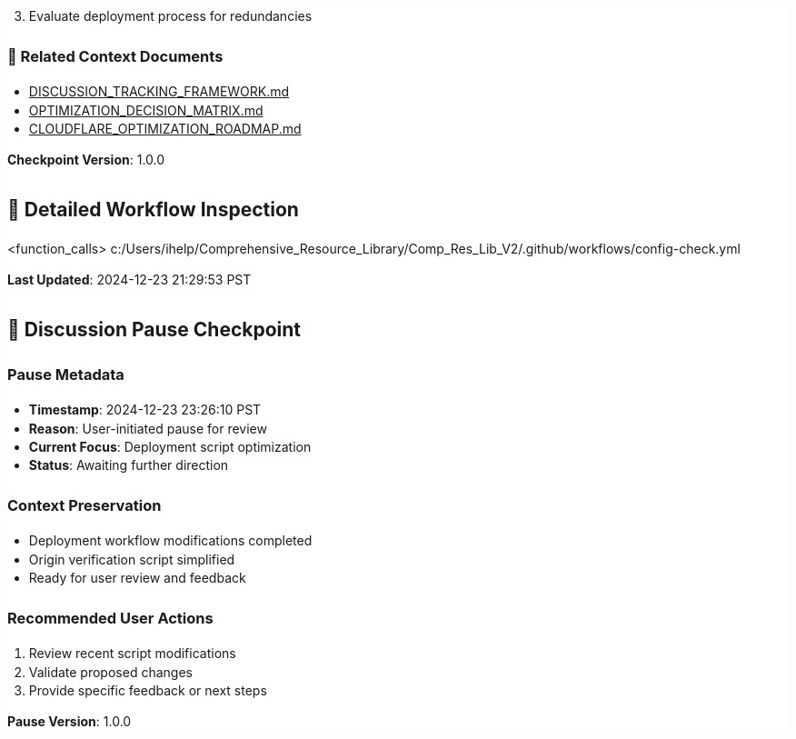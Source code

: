   3. Evaluate deployment process for redundancies

### 🔗 Related Context Documents
- [DISCUSSION_TRACKING_FRAMEWORK.md](DISCUSSION_TRACKING_FRAMEWORK.md)
- [OPTIMIZATION_DECISION_MATRIX.md](OPTIMIZATION_DECISION_MATRIX.md)
- [CLOUDFLARE_OPTIMIZATION_ROADMAP.md](CLOUDFLARE_OPTIMIZATION_ROADMAP.md)

**Checkpoint Version**: 1.0.0

## 🔬 Detailed Workflow Inspection

<function_calls>
<invoke name="view_file">
<parameter name="AbsolutePath">c:/Users/ihelp/Comprehensive_Resource_Library/Comp_Res_Lib_V2/.github/workflows/config-check.yml

**Last Updated**: 2024-12-23 21:29:53 PST

## 🛑 Discussion Pause Checkpoint

### Pause Metadata
- **Timestamp**: 2024-12-23 23:26:10 PST
- **Reason**: User-initiated pause for review
- **Current Focus**: Deployment script optimization
- **Status**: Awaiting further direction

### Context Preservation
- Deployment workflow modifications completed
- Origin verification script simplified
- Ready for user review and feedback

### Recommended User Actions
1. Review recent script modifications
2. Validate proposed changes
3. Provide specific feedback or next steps

**Pause Version**: 1.0.0
